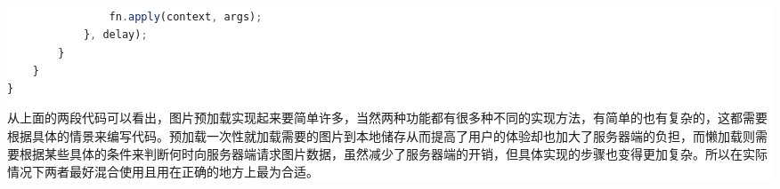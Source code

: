 ````javascript
                fn.apply(context, args);
            }, delay);
        }
    }
}
````

从上面的两段代码可以看出，图片预加载实现起来要简单许多，当然两种功能都有很多种不同的实现方法，有简单的也有复杂的，这都需要根据具体的情景来编写代码。预加载一次性就加载需要的图片到本地储存从而提高了用户的体验却也加大了服务器端的负担，而懒加载则需要根据某些具体的条件来判断何时向服务器端请求图片数据，虽然减少了服务器端的开销，但具体实现的步骤也变得更加复杂。所以在实际情况下两者最好混合使用且用在正确的地方上最为合适。 







